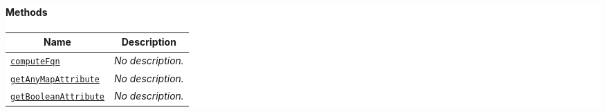 #### Methods <a name="Methods" id="Methods"></a>

| **Name** | **Description** |
| --- | --- |
| <code><a href="#@cdktf/provider-cloudflare.dataCloudflareInfrastructureAccessTargets.DataCloudflareInfrastructureAccessTargetsTargetsIpOutputReference.computeFqn">computeFqn</a></code> | *No description.* |
| <code><a href="#@cdktf/provider-cloudflare.dataCloudflareInfrastructureAccessTargets.DataCloudflareInfrastructureAccessTargetsTargetsIpOutputReference.getAnyMapAttribute">getAnyMapAttribute</a></code> | *No description.* |
| <code><a href="#@cdktf/provider-cloudflare.dataCloudflareInfrastructureAccessTargets.DataCloudflareInfrastructureAccessTargetsTargetsIpOutputReference.getBooleanAttribute">getBooleanAttribute</a></code> | *No description.* |
